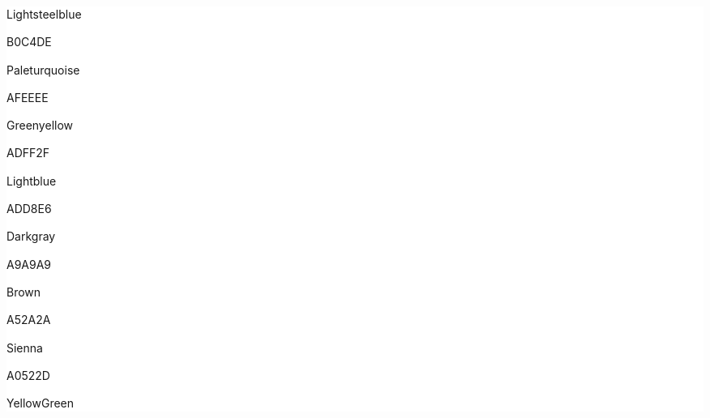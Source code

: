   </td>
</tr>
<tr>
  <td class="c29" colspan="1" rowspan="1">
    <p>
      Lightsteelblue
    </p>
    <p>
      B0C4DE
    </p>
  </td>
  <td class="c11" colspan="1" rowspan="1">
    <p>
      Paleturquoise
    </p>
    <p>
      AFEEEE
    </p>
  </td>
  <td class="c69" colspan="1" rowspan="1">
    <p>
      Greenyellow
    </p>
    <p>
      ADFF2F
    </p>
  </td>
  <td class="c75" colspan="1" rowspan="1">
    <p>
      Lightblue
    </p>
    <p>
      ADD8E6
    </p>
  </td>
</tr>
<tr>
  <td class="c139" colspan="1" rowspan="1">
    <p>
      Darkgray
    </p>
    <p>
      A9A9A9
    </p>
  </td>
  <td class="c30" colspan="1" rowspan="1">
    <p>
      Brown
    </p>
    <p>
      A52A2A
    </p>
  </td>
  <td class="c122" colspan="1" rowspan="1">
    <p>
      Sienna
    </p>
    <p>
      A0522D
    </p>
  </td>
  <td class="c19" colspan="1" rowspan="1">
    <p>
      YellowGreen